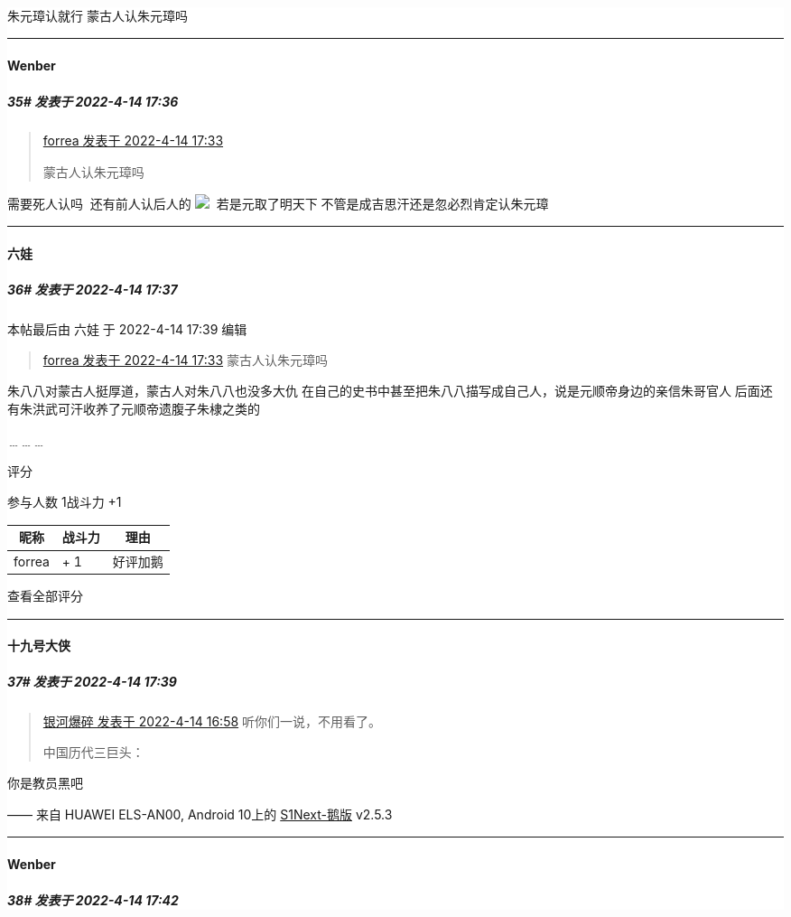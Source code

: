 朱元璋认就行</blockquote>
蒙古人认朱元璋吗

*****

####  Wenber  
##### 35#       发表于 2022-4-14 17:36

<blockquote><a href="httphttps://bbs.saraba1st.com/2b/forum.php?mod=redirect&amp;goto=findpost&amp;pid=55450804&amp;ptid=2064482" target="_blank">forrea 发表于 2022-4-14 17:33</a>

蒙古人认朱元璋吗</blockquote>
需要死人认吗  还有前人认后人的 <img src="https://static.saraba1st.com/image/smiley/face2017/112.png" referrerpolicy="no-referrer">  若是元取了明天下 不管是成吉思汗还是忽必烈肯定认朱元璋

*****

####  六娃  
##### 36#       发表于 2022-4-14 17:37

 本帖最后由 六娃 于 2022-4-14 17:39 编辑 
<blockquote><a href="httphttps://bbs.saraba1st.com/2b/forum.php?mod=redirect&amp;goto=findpost&amp;pid=55450804&amp;ptid=2064482" target="_blank">forrea 发表于 2022-4-14 17:33</a>
蒙古人认朱元璋吗</blockquote>
朱八八对蒙古人挺厚道，蒙古人对朱八八也没多大仇
在自己的史书中甚至把朱八八描写成自己人，说是元顺帝身边的亲信朱哥官人
后面还有朱洪武可汗收养了元顺帝遗腹子朱棣之类的

﹍﹍﹍

评分

 参与人数 1战斗力 +1

|昵称|战斗力|理由|
|----|---|---|
| forrea| + 1|好评加鹅|

查看全部评分

*****

####  十九号大侠  
##### 37#       发表于 2022-4-14 17:39

<blockquote><a href="httphttps://bbs.saraba1st.com/2b/forum.php?mod=redirect&amp;goto=findpost&amp;pid=55450299&amp;ptid=2064482" target="_blank">银河爆碎 发表于 2022-4-14 16:58</a>
听你们一说，不用看了。

中国历代三巨头：</blockquote>
你是教员黑吧

—— 来自 HUAWEI ELS-AN00, Android 10上的 [S1Next-鹅版](https://github.com/ykrank/S1-Next/releases) v2.5.3

*****

####  Wenber  
##### 38#       发表于 2022-4-14 17:42
